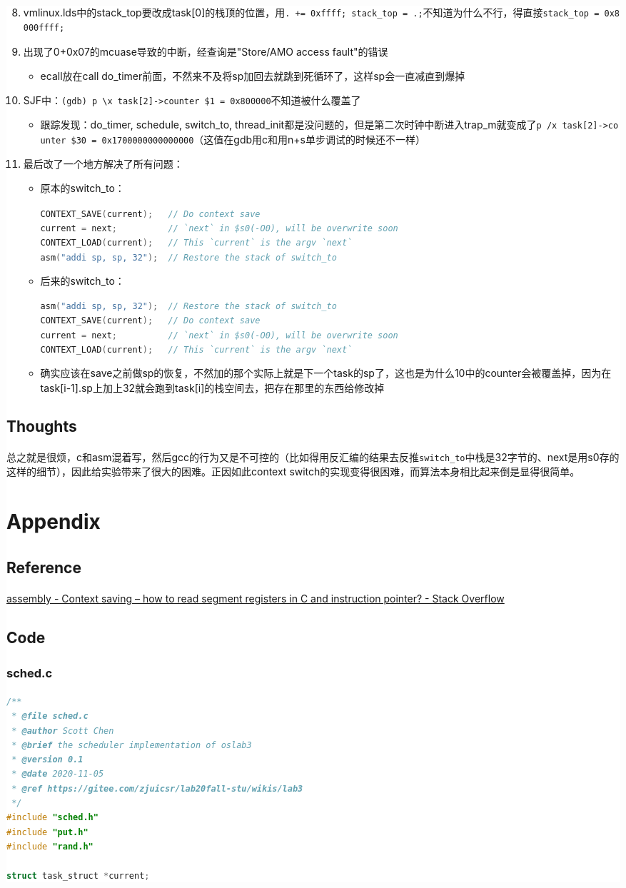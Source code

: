 8. vmlinux.lds中的stack_top要改成task[0]的栈顶的位置，用`. += 0xffff; stack_top = .;`不知道为什么不行，得直接`stack_top = 0x8000ffff;`

9. 出现了0+0x07的mcuase导致的中断，经查询是"Store/AMO access fault"的错误

    * ecall放在call do_timer前面，不然来不及将sp加回去就跳到死循环了，这样sp会一直减直到爆掉

10. SJF中：`(gdb) p \x task[2]->counter $1 = 0x800000`不知道被什么覆盖了

    * 跟踪发现：do_timer, schedule, switch_to, thread_init都是没问题的，但是第二次时钟中断进入trap_m就变成了`p /x task[2]->counter $30 = 0x1700000000000000`（这值在gdb用c和用n+s单步调试的时候还不一样）

11. 最后改了一个地方解决了所有问题：

     * 原本的switch_to：

         ```c
         CONTEXT_SAVE(current);   // Do context save
         current = next;          // `next` in $s0(-O0), will be overwrite soon
         CONTEXT_LOAD(current);   // This `current` is the argv `next`
         asm("addi sp, sp, 32");  // Restore the stack of switch_to
         ```

     * 后来的switch_to：

         ```c
         asm("addi sp, sp, 32");  // Restore the stack of switch_to
         CONTEXT_SAVE(current);   // Do context save
         current = next;          // `next` in $s0(-O0), will be overwrite soon
         CONTEXT_LOAD(current);   // This `current` is the argv `next`
         ```

     * 确实应该在save之前做sp的恢复，不然加的那个实际上就是下一个task的sp了，这也是为什么10中的counter会被覆盖掉，因为在task[i-1].sp上加上32就会跑到task[i]的栈空间去，把存在那里的东西给修改掉

## Thoughts

总之就是很烦，c和asm混着写，然后gcc的行为又是不可控的（比如得用反汇编的结果去反推`switch_to`中栈是32字节的、next是用s0存的这样的细节），因此给实验带来了很大的困难。正因如此context switch的实现变得很困难，而算法本身相比起来倒是显得很简单。

# Appendix

## Reference

[assembly - Context saving – how to read segment registers in C and instruction pointer? - Stack Overflow](https://stackoverflow.com/questions/54488861/context-saving-how-to-read-segment-registers-in-c-and-instruction-pointer)

## Code

### sched.c

```c
/**
 * @file sched.c
 * @author Scott Chen
 * @brief the scheduler implementation of oslab3
 * @version 0.1
 * @date 2020-11-05
 * @ref https://gitee.com/zjuicsr/lab20fall-stu/wikis/lab3
 */
#include "sched.h"
#include "put.h"
#include "rand.h"

struct task_struct *current;
```